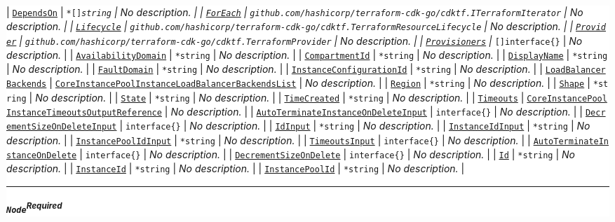| <code><a href="#rhizo-co-terraform-provider-oci.coreInstancePoolInstance.CoreInstancePoolInstance.property.dependsOn">DependsOn</a></code> | <code>*[]*string</code> | *No description.* |
| <code><a href="#rhizo-co-terraform-provider-oci.coreInstancePoolInstance.CoreInstancePoolInstance.property.forEach">ForEach</a></code> | <code>github.com/hashicorp/terraform-cdk-go/cdktf.ITerraformIterator</code> | *No description.* |
| <code><a href="#rhizo-co-terraform-provider-oci.coreInstancePoolInstance.CoreInstancePoolInstance.property.lifecycle">Lifecycle</a></code> | <code>github.com/hashicorp/terraform-cdk-go/cdktf.TerraformResourceLifecycle</code> | *No description.* |
| <code><a href="#rhizo-co-terraform-provider-oci.coreInstancePoolInstance.CoreInstancePoolInstance.property.provider">Provider</a></code> | <code>github.com/hashicorp/terraform-cdk-go/cdktf.TerraformProvider</code> | *No description.* |
| <code><a href="#rhizo-co-terraform-provider-oci.coreInstancePoolInstance.CoreInstancePoolInstance.property.provisioners">Provisioners</a></code> | <code>*[]interface{}</code> | *No description.* |
| <code><a href="#rhizo-co-terraform-provider-oci.coreInstancePoolInstance.CoreInstancePoolInstance.property.availabilityDomain">AvailabilityDomain</a></code> | <code>*string</code> | *No description.* |
| <code><a href="#rhizo-co-terraform-provider-oci.coreInstancePoolInstance.CoreInstancePoolInstance.property.compartmentId">CompartmentId</a></code> | <code>*string</code> | *No description.* |
| <code><a href="#rhizo-co-terraform-provider-oci.coreInstancePoolInstance.CoreInstancePoolInstance.property.displayName">DisplayName</a></code> | <code>*string</code> | *No description.* |
| <code><a href="#rhizo-co-terraform-provider-oci.coreInstancePoolInstance.CoreInstancePoolInstance.property.faultDomain">FaultDomain</a></code> | <code>*string</code> | *No description.* |
| <code><a href="#rhizo-co-terraform-provider-oci.coreInstancePoolInstance.CoreInstancePoolInstance.property.instanceConfigurationId">InstanceConfigurationId</a></code> | <code>*string</code> | *No description.* |
| <code><a href="#rhizo-co-terraform-provider-oci.coreInstancePoolInstance.CoreInstancePoolInstance.property.loadBalancerBackends">LoadBalancerBackends</a></code> | <code><a href="#rhizo-co-terraform-provider-oci.coreInstancePoolInstance.CoreInstancePoolInstanceLoadBalancerBackendsList">CoreInstancePoolInstanceLoadBalancerBackendsList</a></code> | *No description.* |
| <code><a href="#rhizo-co-terraform-provider-oci.coreInstancePoolInstance.CoreInstancePoolInstance.property.region">Region</a></code> | <code>*string</code> | *No description.* |
| <code><a href="#rhizo-co-terraform-provider-oci.coreInstancePoolInstance.CoreInstancePoolInstance.property.shape">Shape</a></code> | <code>*string</code> | *No description.* |
| <code><a href="#rhizo-co-terraform-provider-oci.coreInstancePoolInstance.CoreInstancePoolInstance.property.state">State</a></code> | <code>*string</code> | *No description.* |
| <code><a href="#rhizo-co-terraform-provider-oci.coreInstancePoolInstance.CoreInstancePoolInstance.property.timeCreated">TimeCreated</a></code> | <code>*string</code> | *No description.* |
| <code><a href="#rhizo-co-terraform-provider-oci.coreInstancePoolInstance.CoreInstancePoolInstance.property.timeouts">Timeouts</a></code> | <code><a href="#rhizo-co-terraform-provider-oci.coreInstancePoolInstance.CoreInstancePoolInstanceTimeoutsOutputReference">CoreInstancePoolInstanceTimeoutsOutputReference</a></code> | *No description.* |
| <code><a href="#rhizo-co-terraform-provider-oci.coreInstancePoolInstance.CoreInstancePoolInstance.property.autoTerminateInstanceOnDeleteInput">AutoTerminateInstanceOnDeleteInput</a></code> | <code>interface{}</code> | *No description.* |
| <code><a href="#rhizo-co-terraform-provider-oci.coreInstancePoolInstance.CoreInstancePoolInstance.property.decrementSizeOnDeleteInput">DecrementSizeOnDeleteInput</a></code> | <code>interface{}</code> | *No description.* |
| <code><a href="#rhizo-co-terraform-provider-oci.coreInstancePoolInstance.CoreInstancePoolInstance.property.idInput">IdInput</a></code> | <code>*string</code> | *No description.* |
| <code><a href="#rhizo-co-terraform-provider-oci.coreInstancePoolInstance.CoreInstancePoolInstance.property.instanceIdInput">InstanceIdInput</a></code> | <code>*string</code> | *No description.* |
| <code><a href="#rhizo-co-terraform-provider-oci.coreInstancePoolInstance.CoreInstancePoolInstance.property.instancePoolIdInput">InstancePoolIdInput</a></code> | <code>*string</code> | *No description.* |
| <code><a href="#rhizo-co-terraform-provider-oci.coreInstancePoolInstance.CoreInstancePoolInstance.property.timeoutsInput">TimeoutsInput</a></code> | <code>interface{}</code> | *No description.* |
| <code><a href="#rhizo-co-terraform-provider-oci.coreInstancePoolInstance.CoreInstancePoolInstance.property.autoTerminateInstanceOnDelete">AutoTerminateInstanceOnDelete</a></code> | <code>interface{}</code> | *No description.* |
| <code><a href="#rhizo-co-terraform-provider-oci.coreInstancePoolInstance.CoreInstancePoolInstance.property.decrementSizeOnDelete">DecrementSizeOnDelete</a></code> | <code>interface{}</code> | *No description.* |
| <code><a href="#rhizo-co-terraform-provider-oci.coreInstancePoolInstance.CoreInstancePoolInstance.property.id">Id</a></code> | <code>*string</code> | *No description.* |
| <code><a href="#rhizo-co-terraform-provider-oci.coreInstancePoolInstance.CoreInstancePoolInstance.property.instanceId">InstanceId</a></code> | <code>*string</code> | *No description.* |
| <code><a href="#rhizo-co-terraform-provider-oci.coreInstancePoolInstance.CoreInstancePoolInstance.property.instancePoolId">InstancePoolId</a></code> | <code>*string</code> | *No description.* |

---

##### `Node`<sup>Required</sup> <a name="Node" id="rhizo-co-terraform-provider-oci.coreInstancePoolInstance.CoreInstancePoolInstance.property.node"></a>

